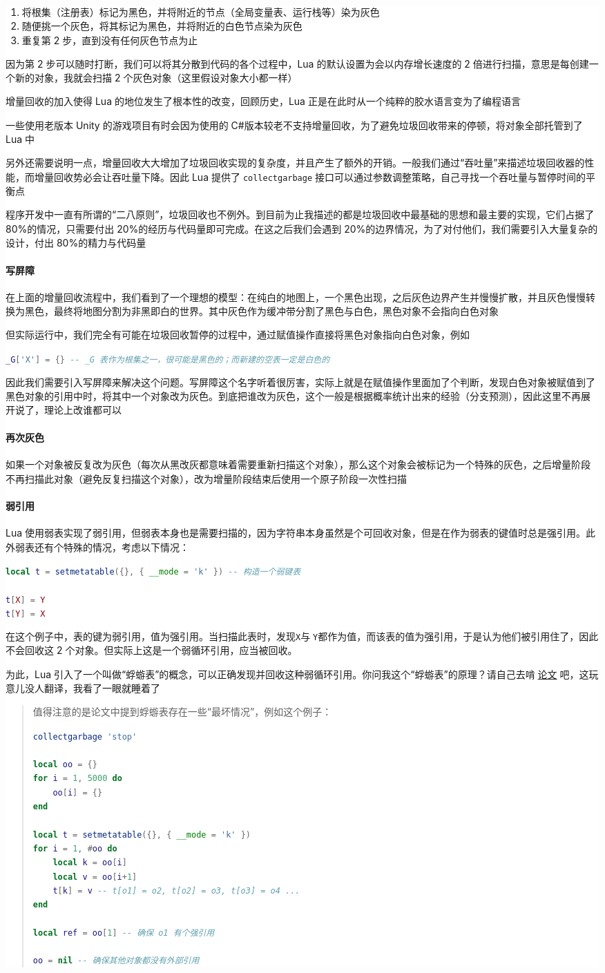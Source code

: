 1. 将根集（注册表）标记为黑色，并将附近的节点（全局变量表、运行栈等）染为灰色
2. 随便挑一个灰色，将其标记为黑色，并将附近的白色节点染为灰色
3. 重复第 2 步，直到没有任何灰色节点为止

因为第 2 步可以随时打断，我们可以将其分散到代码的各个过程中，Lua 的默认设置为会以内存增长速度的 2 倍进行扫描，意思是每创建一个新的对象，我就会扫描 2 个灰色对象（这里假设对象大小都一样）

增量回收的加入使得 Lua 的地位发生了根本性的改变，回顾历史，Lua 正是在此时从一个纯粹的胶水语言变为了编程语言

一些使用老版本 Unity 的游戏项目有时会因为使用的 C#版本较老不支持增量回收，为了避免垃圾回收带来的停顿，将对象全部托管到了 Lua 中

另外还需要说明一点，增量回收大大增加了垃圾回收实现的复杂度，并且产生了额外的开销。一般我们通过“吞吐量”来描述垃圾回收器的性能，而增量回收势必会让吞吐量下降。因此 Lua 提供了 `collectgarbage` 接口可以通过参数调整策略，自己寻找一个吞吐量与暂停时间的平衡点

程序开发中一直有所谓的“二八原则”，垃圾回收也不例外。到目前为止我描述的都是垃圾回收中最基础的思想和最主要的实现，它们占据了 80%的情况，只需要付出 20%的经历与代码量即可完成。在这之后我们会遇到 20%的边界情况，为了对付他们，我们需要引入大量复杂的设计，付出 80%的精力与代码量

#### 写屏障

在上面的增量回收流程中，我们看到了一个理想的模型：在纯白的地图上，一个黑色出现，之后灰色边界产生并慢慢扩散，并且灰色慢慢转换为黑色，最终将地图分割为非黑即白的世界。其中灰色作为缓冲带分割了黑色与白色，黑色对象不会指向白色对象

但实际运行中，我们完全有可能在垃圾回收暂停的过程中，通过赋值操作直接将黑色对象指向白色对象，例如

```lua
_G['X'] = {} -- _G 表作为根集之一，很可能是黑色的；而新建的空表一定是白色的
```

因此我们需要引入写屏障来解决这个问题。写屏障这个名字听着很厉害，实际上就是在赋值操作里面加了个判断，发现白色对象被赋值到了黑色对象的引用中时，将其中一个对象改为灰色。到底把谁改为灰色，这个一般是根据概率统计出来的经验（分支预测），因此这里不再展开说了，理论上改谁都可以

#### 再次灰色

如果一个对象被反复改为灰色（每次从黑改灰都意味着需要重新扫描这个对象），那么这个对象会被标记为一个特殊的灰色，之后增量阶段不再扫描此对象（避免反复扫描这个对象），改为增量阶段结束后使用一个原子阶段一次性扫描

#### 弱引用

Lua 使用弱表实现了弱引用，但弱表本身也是需要扫描的，因为字符串本身虽然是个可回收对象，但是在作为弱表的键值时总是强引用。此外弱表还有个特殊的情况，考虑以下情况：

```lua
local t = setmetatable({}, { __mode = 'k' }) -- 构造一个弱键表

t[X] = Y
t[Y] = X
```

在这个例子中，表的键为弱引用，值为强引用。当扫描此表时，发现`X`与 `Y`都作为值，而该表的值为强引用，于是认为他们被引用住了，因此不会回收这 2 个对象。但实际上这是一个弱循环引用，应当被回收。

为此，Lua 引入了一个叫做“蜉蝣表”的概念，可以正确发现并回收这种弱循环引用。你问我这个“蜉蝣表”的原理？请自己去啃 [论文](http://www.inf.puc-rio.br/~roberto/docs/ry08-06.pdf) 吧，这玩意儿没人翻译，我看了一眼就睡着了

> 值得注意的是论文中提到蜉蝣表存在一些“最坏情况”，例如这个例子：
>
> ```lua
> collectgarbage 'stop'
> 
> local oo = {}
> for i = 1, 5000 do
>     oo[i] = {}
> end
> 
> local t = setmetatable({}, { __mode = 'k' })
> for i = 1, #oo do
>     local k = oo[i]
>     local v = oo[i+1]
>     t[k] = v -- t[o1] = o2, t[o2] = o3, t[o3] = o4 ...
> end
> 
> local ref = oo[1] -- 确保 o1 有个强引用
> 
> oo = nil -- 确保其他对象都没有外部引用
